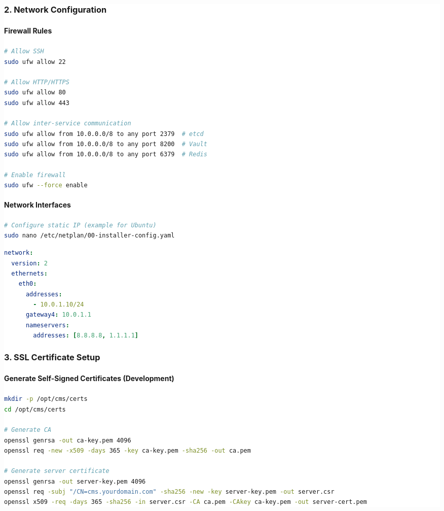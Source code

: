 ### 2. Network Configuration

#### Firewall Rules
```bash
# Allow SSH
sudo ufw allow 22

# Allow HTTP/HTTPS
sudo ufw allow 80
sudo ufw allow 443

# Allow inter-service communication
sudo ufw allow from 10.0.0.0/8 to any port 2379  # etcd
sudo ufw allow from 10.0.0.0/8 to any port 8200  # Vault
sudo ufw allow from 10.0.0.0/8 to any port 6379  # Redis

# Enable firewall
sudo ufw --force enable
```

#### Network Interfaces
```bash
# Configure static IP (example for Ubuntu)
sudo nano /etc/netplan/00-installer-config.yaml
```

```yaml
network:
  version: 2
  ethernets:
    eth0:
      addresses:
        - 10.0.1.10/24
      gateway4: 10.0.1.1
      nameservers:
        addresses: [8.8.8.8, 1.1.1.1]
```

### 3. SSL Certificate Setup

#### Generate Self-Signed Certificates (Development)
```bash
mkdir -p /opt/cms/certs
cd /opt/cms/certs

# Generate CA
openssl genrsa -out ca-key.pem 4096
openssl req -new -x509 -days 365 -key ca-key.pem -sha256 -out ca.pem

# Generate server certificate
openssl genrsa -out server-key.pem 4096
openssl req -subj "/CN=cms.yourdomain.com" -sha256 -new -key server-key.pem -out server.csr
openssl x509 -req -days 365 -sha256 -in server.csr -CA ca.pem -CAkey ca-key.pem -out server-cert.pem
```
